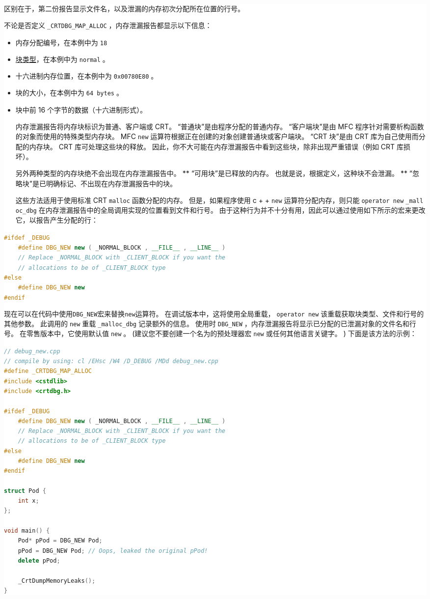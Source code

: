  区别在于，第二份报告显示文件名，以及泄漏的内存初次分配所在位置的行号。  
  
 不论是否定义 `_CRTDBG_MAP_ALLOC` ，内存泄漏报告都显示以下信息：  
  
- 内存分配编号，在本例中为 `18`  
  
- [块类型](https://msdn.microsoft.com/e2f42faf-0687-49e7-aa1f-916038354f97)，在本例中为 `normal` 。  
  
- 十六进制内存位置，在本例中为 `0x00780E80` 。  
  
- 块的大小，在本例中为 `64 bytes` 。  
  
- 块中前 16 个字节的数据（十六进制形式）。  
  
  内存泄漏报告将内存块标识为普通、客户端或 CRT。 “普通块”是由程序分配的普通内存。 “客户端块”是由 MFC 程序针对需要析构函数的对象而使用的特殊类型内存块。 MFC `new` 运算符根据正在创建的对象创建普通块或客户端块。 “CRT 块”是由 CRT 库为自己使用而分配的内存块。 CRT 库可处理这些块的释放。 因此，你不大可能在内存泄漏报告中看到这些块，除非出现严重错误（例如 CRT 库损坏）。  
  
  另外两种类型的内存块绝不会出现在内存泄漏报告中。 ** “可用块”是已释放的内存。 也就是说，根据定义，这种块不会泄漏。 ** “忽略块”是已明确标记、不出现在内存泄漏报告中的块。  
  
  这些方法适用于使用标准 CRT `malloc` 函数分配的内存。 但是，如果程序使用 c + + `new` 运算符分配内存，则只能 `operator new` `_malloc_dbg` 在内存泄漏报告中的全局调用实现的位置看到文件和行号。 由于这种行为并不十分有用，因此可以通过使用如下所示的宏来更改它，以报告产生分配的行： 
 
```cpp  
#ifdef _DEBUG
    #define DBG_NEW new ( _NORMAL_BLOCK , __FILE__ , __LINE__ )
    // Replace _NORMAL_BLOCK with _CLIENT_BLOCK if you want the
    // allocations to be of _CLIENT_BLOCK type
#else
    #define DBG_NEW new
#endif
```  
  
现在可以在代码中使用`DBG_NEW`宏来替换`new`运算符。 在调试版本中，这将使用全局重载， `operator new` 该重载获取块类型、文件和行号的其他参数。 此调用的 `new` 重载 `_malloc_dbg` 记录额外的信息。 使用时 `DBG_NEW` ，内存泄漏报告将显示已分配的已泄漏对象的文件名和行号。 在零售版本中，它使用默认值 `new` 。  (建议您不要创建一个名为的预处理器宏 `new` 或任何其他语言关键字。 ) 下面是该方法的示例：  
  
```cpp  
// debug_new.cpp
// compile by using: cl /EHsc /W4 /D_DEBUG /MDd debug_new.cpp
#define _CRTDBG_MAP_ALLOC
#include <cstdlib>
#include <crtdbg.h>

#ifdef _DEBUG
    #define DBG_NEW new ( _NORMAL_BLOCK , __FILE__ , __LINE__ )
    // Replace _NORMAL_BLOCK with _CLIENT_BLOCK if you want the
    // allocations to be of _CLIENT_BLOCK type
#else
    #define DBG_NEW new
#endif

struct Pod {
    int x;
};

void main() {
    Pod* pPod = DBG_NEW Pod;
    pPod = DBG_NEW Pod; // Oops, leaked the original pPod!
    delete pPod;

    _CrtDumpMemoryLeaks();
}
```  
  